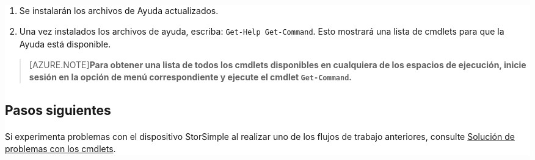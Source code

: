 1. Se instalarán los archivos de Ayuda actualizados.

1. Una vez instalados los archivos de ayuda, escriba: `Get-Help Get-Command`. Esto mostrará una lista de cmdlets para que la Ayuda está disponible.


>[AZURE.NOTE]**Para obtener una lista de todos los cmdlets disponibles en cualquiera de los espacios de ejecución, inicie sesión en la opción de menú correspondiente y ejecute el cmdlet `Get-Command`.**

## Pasos siguientes
Si experimenta problemas con el dispositivo StorSimple al realizar uno de los flujos de trabajo anteriores, consulte [Solución de problemas con los cmdlets](storsimple-troubleshoot-deployment.md#cmdlets-available-for-troubleshooting).

